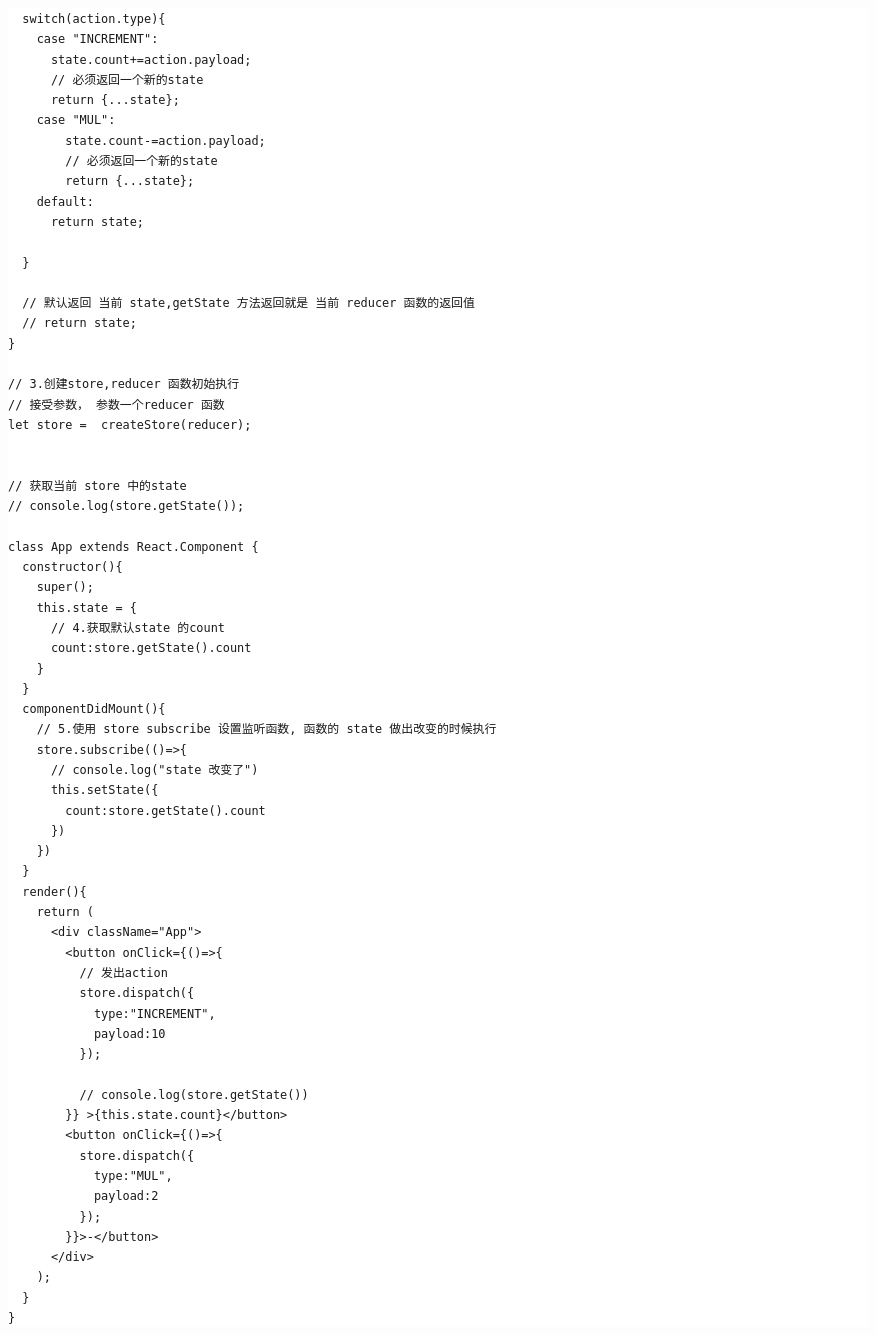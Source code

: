 	  switch(action.type){
	    case "INCREMENT":
	      state.count+=action.payload;
	      // 必须返回一个新的state
	      return {...state};
	    case "MUL":
	        state.count-=action.payload;
	        // 必须返回一个新的state
	        return {...state};
	    default:
	      return state;
	
	  }
	
	  // 默认返回 当前 state,getState 方法返回就是 当前 reducer 函数的返回值
	  // return state;
	}
	
	// 3.创建store,reducer 函数初始执行  
	// 接受参数， 参数一个reducer 函数
	let store =  createStore(reducer);
	
	
	// 获取当前 store 中的state
	// console.log(store.getState());
	
	class App extends React.Component {
	  constructor(){
	    super();
	    this.state = {
	      // 4.获取默认state 的count
	      count:store.getState().count
	    }
	  }
	  componentDidMount(){
	    // 5.使用 store subscribe 设置监听函数, 函数的 state 做出改变的时候执行
	    store.subscribe(()=>{
	      // console.log("state 改变了")
	      this.setState({
	        count:store.getState().count
	      })
	    })
	  }
	  render(){
	    return (
	      <div className="App">
	        <button onClick={()=>{
	          // 发出action
	          store.dispatch({
	            type:"INCREMENT",
	            payload:10
	          });
	
	          // console.log(store.getState())
	        }} >{this.state.count}</button>
	        <button onClick={()=>{
	          store.dispatch({
	            type:"MUL",
	            payload:2
	          });
	        }}>-</button>
	      </div>
	    );
	  }
	}
	